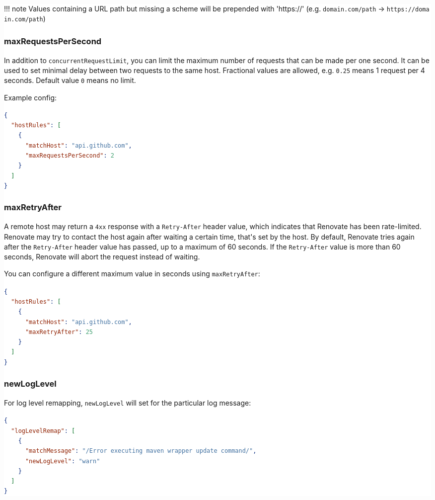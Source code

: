 !!! note
    Values containing a URL path but missing a scheme will be prepended with 'https://' (e.g. `domain.com/path` -> `https://domain.com/path`)

### maxRequestsPerSecond

In addition to `concurrentRequestLimit`, you can limit the maximum number of requests that can be made per one second.
It can be used to set minimal delay between two requests to the same host.
Fractional values are allowed, e.g. `0.25` means 1 request per 4 seconds.
Default value `0` means no limit.

Example config:

```json
{
  "hostRules": [
    {
      "matchHost": "api.github.com",
      "maxRequestsPerSecond": 2
    }
  ]
}
```

### maxRetryAfter

A remote host may return a `4xx` response with a `Retry-After` header value, which indicates that Renovate has been rate-limited.
Renovate may try to contact the host again after waiting a certain time, that's set by the host.
By default, Renovate tries again after the `Retry-After` header value has passed, up to a maximum of 60 seconds.
If the `Retry-After` value is more than 60 seconds, Renovate will abort the request instead of waiting.

You can configure a different maximum value in seconds using `maxRetryAfter`:

```json
{
  "hostRules": [
    {
      "matchHost": "api.github.com",
      "maxRetryAfter": 25
    }
  ]
}
```

### newLogLevel

For log level remapping, `newLogLevel` will set for the particular log message:

```json
{
  "logLevelRemap": [
    {
      "matchMessage": "/Error executing maven wrapper update command/",
      "newLogLevel": "warn"
    }
  ]
}
```
